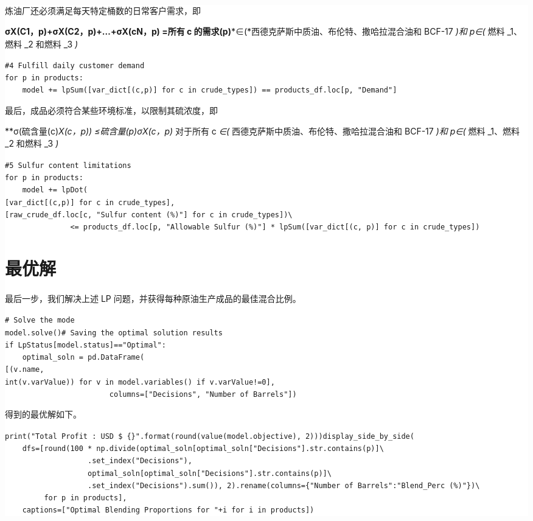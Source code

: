 炼油厂还必须满足每天特定桶数的日常客户需求，即

**σX(C1，p)+σX(C2，p)+…+σX(cN，p) =所有 c 的需求(p)***∈(*西德克萨斯中质油、布伦特、撒哈拉混合油和 BCF-17 *)和 p∈(* 燃料 _1、燃料 _2 和燃料 _3 *)*

```
#4 Fulfill daily customer demand 
for p in products:
    model += lpSum([var_dict[(c,p)] for c in crude_types]) == products_df.loc[p, "Demand"]
```

最后，成品必须符合某些环境标准，以限制其硫浓度，即

**σ(硫含量(c)*X(c，p)) ≤硫含量(p)*σX(c，p)** 对于所有 c *∈(* 西德克萨斯中质油、布伦特、撒哈拉混合油和 BCF-17 *)和 p∈(* 燃料 _1、燃料 _2 和燃料 _3 *)*

```
#5 Sulfur content limitations
for p in products:
    model += lpDot(
[var_dict[(c,p)] for c in crude_types],
[raw_crude_df.loc[c, "Sulfur content (%)"] for c in crude_types])\
               <= products_df.loc[p, "Allowable Sulfur (%)"] * lpSum([var_dict[(c, p)] for c in crude_types])
```

# 最优解

最后一步，我们解决上述 LP 问题，并获得每种原油生产成品的最佳混合比例。

```
# Solve the mode
model.solve()# Saving the optimal solution results
if LpStatus[model.status]=="Optimal":
    optimal_soln = pd.DataFrame(
[(v.name, 
int(v.varValue)) for v in model.variables() if v.varValue!=0],
                        columns=["Decisions", "Number of Barrels"])
```

得到的最优解如下。

```
print("Total Profit : USD $ {}".format(round(value(model.objective), 2)))display_side_by_side(
    dfs=[round(100 * np.divide(optimal_soln[optimal_soln["Decisions"].str.contains(p)]\
                   .set_index("Decisions"),
                   optimal_soln[optimal_soln["Decisions"].str.contains(p)]\
                   .set_index("Decisions").sum()), 2).rename(columns={"Number of Barrels":"Blend_Perc (%)"})\
         for p in products], 
    captions=["Optimal Blending Proportions for "+i for i in products])
```
